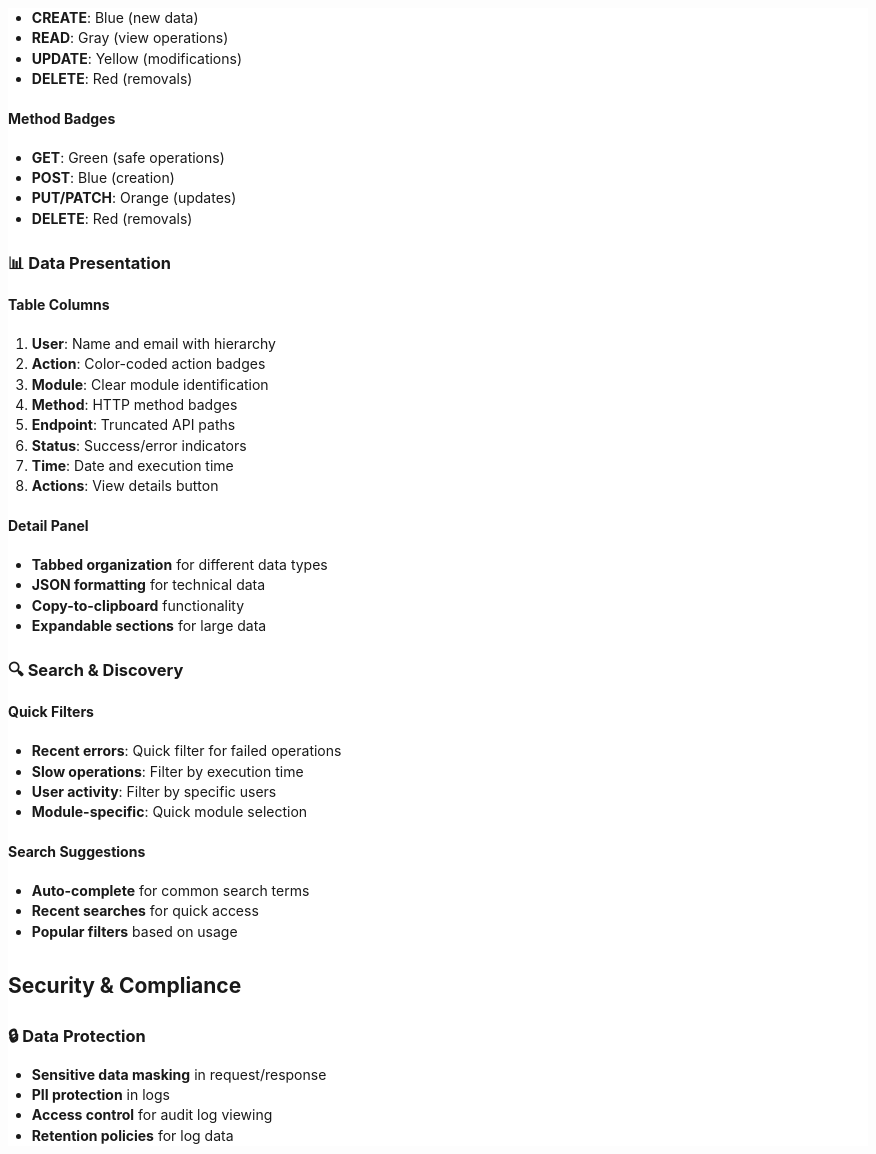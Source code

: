 - **CREATE**: Blue (new data)
- **READ**: Gray (view operations)
- **UPDATE**: Yellow (modifications)
- **DELETE**: Red (removals)

#### **Method Badges**

- **GET**: Green (safe operations)
- **POST**: Blue (creation)
- **PUT/PATCH**: Orange (updates)
- **DELETE**: Red (removals)

### 📊 **Data Presentation**

#### **Table Columns**

1. **User**: Name and email with hierarchy
2. **Action**: Color-coded action badges
3. **Module**: Clear module identification
4. **Method**: HTTP method badges
5. **Endpoint**: Truncated API paths
6. **Status**: Success/error indicators
7. **Time**: Date and execution time
8. **Actions**: View details button

#### **Detail Panel**

- **Tabbed organization** for different data types
- **JSON formatting** for technical data
- **Copy-to-clipboard** functionality
- **Expandable sections** for large data

### 🔍 **Search & Discovery**

#### **Quick Filters**

- **Recent errors**: Quick filter for failed operations
- **Slow operations**: Filter by execution time
- **User activity**: Filter by specific users
- **Module-specific**: Quick module selection

#### **Search Suggestions**

- **Auto-complete** for common search terms
- **Recent searches** for quick access
- **Popular filters** based on usage

## Security & Compliance

### 🔒 **Data Protection**

- **Sensitive data masking** in request/response
- **PII protection** in logs
- **Access control** for audit log viewing
- **Retention policies** for log data
